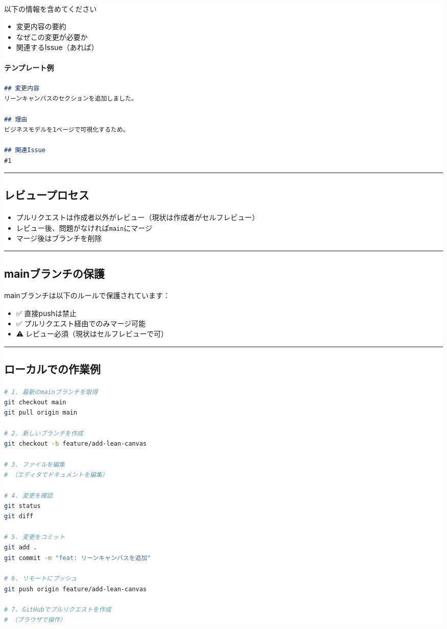 以下の情報を含めてください

- 変更内容の要約
- なぜこの変更が必要か
- 関連するIssue（あれば）

#### テンプレート例

```markdown
## 変更内容
リーンキャンバスのセクションを追加しました。

## 理由
ビジネスモデルを1ページで可視化するため。

## 関連Issue
#1
```

---

## レビュープロセス

- プルリクエストは作成者以外がレビュー（現状は作成者がセルフレビュー）
- レビュー後、問題がなければ`main`にマージ
- マージ後はブランチを削除

---

## mainブランチの保護

mainブランチは以下のルールで保護されています：

- ✅ 直接pushは禁止
- ✅ プルリクエスト経由でのみマージ可能
- ⚠️ レビュー必須（現状はセルフレビューで可）

---

## ローカルでの作業例

```bash
# 1. 最新のmainブランチを取得
git checkout main
git pull origin main

# 2. 新しいブランチを作成
git checkout -b feature/add-lean-canvas

# 3. ファイルを編集
# （エディタでドキュメントを編集）

# 4. 変更を確認
git status
git diff

# 5. 変更をコミット
git add .
git commit -m "feat: リーンキャンバスを追加"

# 6. リモートにプッシュ
git push origin feature/add-lean-canvas

# 7. GitHubでプルリクエストを作成
# （ブラウザで操作）

```